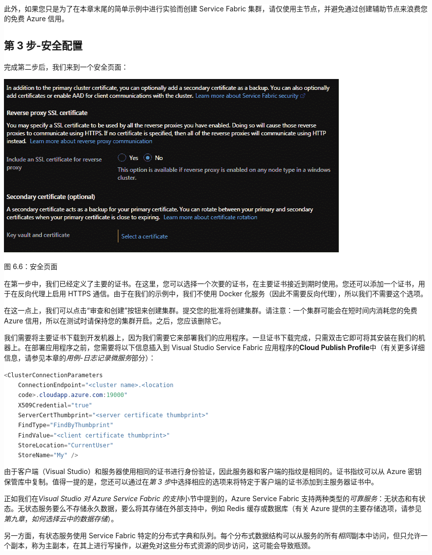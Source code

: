 此外，如果您只是为了在本章末尾的简单示例中进行实验而创建 Service Fabric 集群，请仅使用主节点，并避免通过创建辅助节点来浪费您的免费 Azure 信用。

## 第 3 步-安全配置

完成第二步后，我们来到一个安全页面：

![](img/B16756_06_06.png)

图 6.6：安全页面

在第一步中，我们已经定义了主要的证书。在这里，您可以选择一个次要的证书，在主要证书接近到期时使用。您还可以添加一个证书，用于在反向代理上启用 HTTPS 通信。由于在我们的示例中，我们不使用 Docker 化服务（因此不需要反向代理），所以我们不需要这个选项。

在这一点上，我们可以点击“审查和创建”按钮来创建集群。提交您的批准将创建集群。请注意：一个集群可能会在短时间内消耗您的免费 Azure 信用，所以在测试时请保持您的集群开启。之后，您应该删除它。

我们需要将主要证书下载到开发机器上，因为我们需要它来部署我们的应用程序。一旦证书下载完成，只需双击它即可将其安装在我们的机器上。在部署应用程序之前，您需要将以下信息插入到 Visual Studio Service Fabric 应用程序的**Cloud Publish Profile**中（有关更多详细信息，请参见本章的*用例-日志记录微服务*部分）：

```cs
<ClusterConnectionParameters 
    ConnectionEndpoint="<cluster name>.<location 
    code>.cloudapp.azure.com:19000"
    X509Credential="true"
    ServerCertThumbprint="<server certificate thumbprint>"
    FindType="FindByThumbprint"
    FindValue="<client certificate thumbprint>"
    StoreLocation="CurrentUser"
    StoreName="My" /> 
```

由于客户端（Visual Studio）和服务器使用相同的证书进行身份验证，因此服务器和客户端的指纹是相同的。证书指纹可以从 Azure 密钥保管库中复制。值得一提的是，您还可以通过在*第 3 步*中选择相应的选项来将特定于客户端的证书添加到主服务器证书中。

正如我们在*Visual Studio 对 Azure Service Fabric 的支持*小节中提到的，Azure Service Fabric 支持两种类型的*可靠服务*：无状态和有状态。无状态服务要么不存储永久数据，要么将其存储在外部支持中，例如 Redis 缓存或数据库（有关 Azure 提供的主要存储选项，请参见*第九章*，*如何选择云中的数据存储*）。

另一方面，有状态服务使用 Service Fabric 特定的分布式字典和队列。每个分布式数据结构可以从服务的所有*相同*副本中访问，但只允许一个副本，称为主副本，在其上进行写操作，以避免对这些分布式资源的同步访问，这可能会导致瓶颈。
